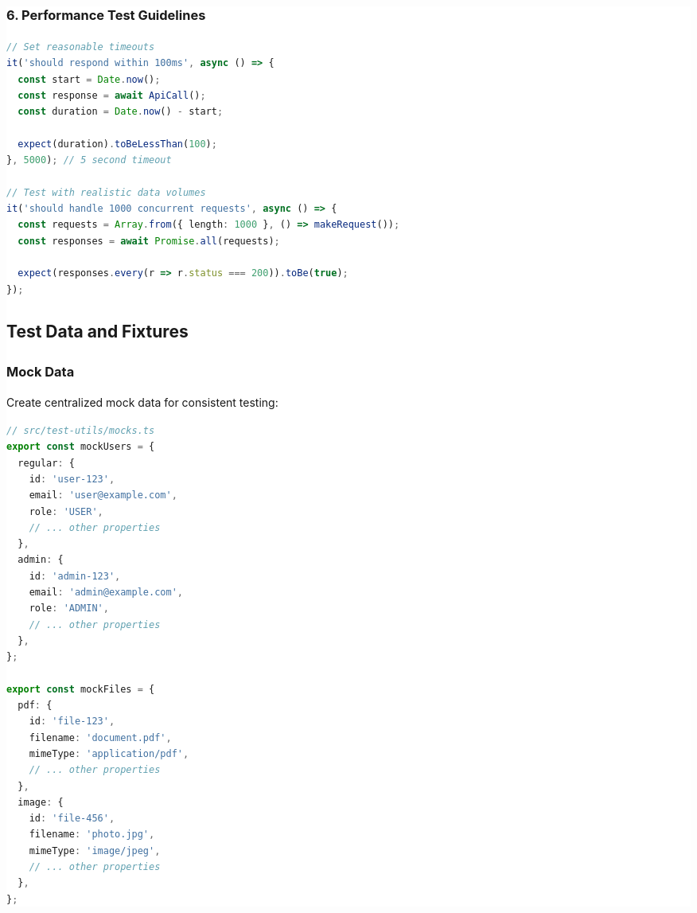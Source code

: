 ### 6. Performance Test Guidelines

```typescript
// Set reasonable timeouts
it('should respond within 100ms', async () => {
  const start = Date.now();
  const response = await ApiCall();
  const duration = Date.now() - start;
  
  expect(duration).toBeLessThan(100);
}, 5000); // 5 second timeout

// Test with realistic data volumes
it('should handle 1000 concurrent requests', async () => {
  const requests = Array.from({ length: 1000 }, () => makeRequest());
  const responses = await Promise.all(requests);
  
  expect(responses.every(r => r.status === 200)).toBe(true);
});
```

## Test Data and Fixtures

### Mock Data

Create centralized mock data for consistent testing:

```typescript
// src/test-utils/mocks.ts
export const mockUsers = {
  regular: {
    id: 'user-123',
    email: 'user@example.com',
    role: 'USER',
    // ... other properties
  },
  admin: {
    id: 'admin-123',
    email: 'admin@example.com',
    role: 'ADMIN',
    // ... other properties
  },
};

export const mockFiles = {
  pdf: {
    id: 'file-123',
    filename: 'document.pdf',
    mimeType: 'application/pdf',
    // ... other properties
  },
  image: {
    id: 'file-456',
    filename: 'photo.jpg',
    mimeType: 'image/jpeg',
    // ... other properties
  },
};
```
